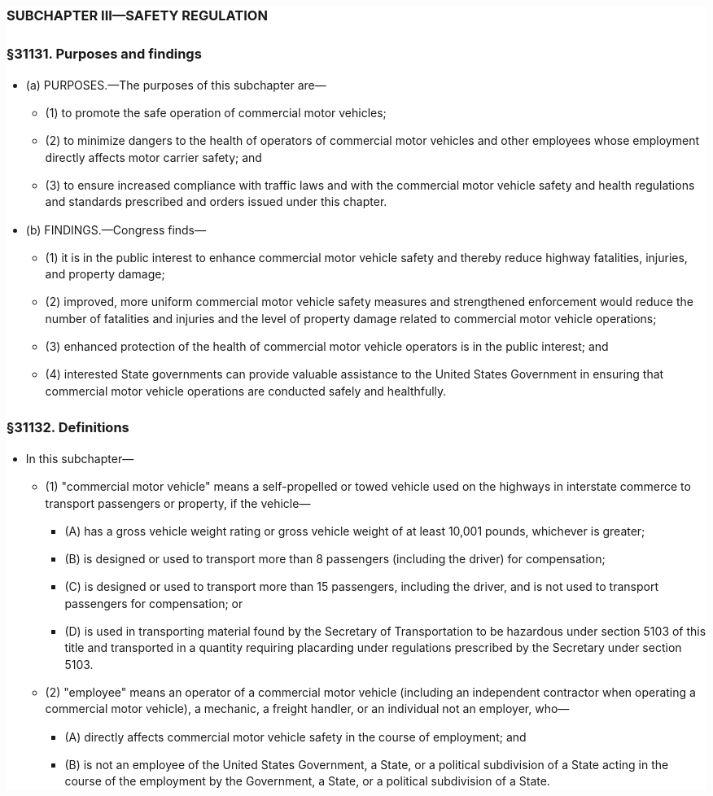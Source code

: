 ### SUBCHAPTER III—SAFETY REGULATION

### §31131. Purposes and findings
* (a) PURPOSES.—The purposes of this subchapter are—

  * (1) to promote the safe operation of commercial motor vehicles;

  * (2) to minimize dangers to the health of operators of commercial motor vehicles and other employees whose employment directly affects motor carrier safety; and

  * (3) to ensure increased compliance with traffic laws and with the commercial motor vehicle safety and health regulations and standards prescribed and orders issued under this chapter.


* (b) FINDINGS.—Congress finds—

  * (1) it is in the public interest to enhance commercial motor vehicle safety and thereby reduce highway fatalities, injuries, and property damage;

  * (2) improved, more uniform commercial motor vehicle safety measures and strengthened enforcement would reduce the number of fatalities and injuries and the level of property damage related to commercial motor vehicle operations;

  * (3) enhanced protection of the health of commercial motor vehicle operators is in the public interest; and

  * (4) interested State governments can provide valuable assistance to the United States Government in ensuring that commercial motor vehicle operations are conducted safely and healthfully.

### §31132. Definitions
* In this subchapter—

  * (1) "commercial motor vehicle" means a self-propelled or towed vehicle used on the highways in interstate commerce to transport passengers or property, if the vehicle—

    * (A) has a gross vehicle weight rating or gross vehicle weight of at least 10,001 pounds, whichever is greater;

    * (B) is designed or used to transport more than 8 passengers (including the driver) for compensation;

    * (C) is designed or used to transport more than 15 passengers, including the driver, and is not used to transport passengers for compensation; or

    * (D) is used in transporting material found by the Secretary of Transportation to be hazardous under section 5103 of this title and transported in a quantity requiring placarding under regulations prescribed by the Secretary under section 5103.


  * (2) "employee" means an operator of a commercial motor vehicle (including an independent contractor when operating a commercial motor vehicle), a mechanic, a freight handler, or an individual not an employer, who—

    * (A) directly affects commercial motor vehicle safety in the course of employment; and

    * (B) is not an employee of the United States Government, a State, or a political subdivision of a State acting in the course of the employment by the Government, a State, or a political subdivision of a State.
